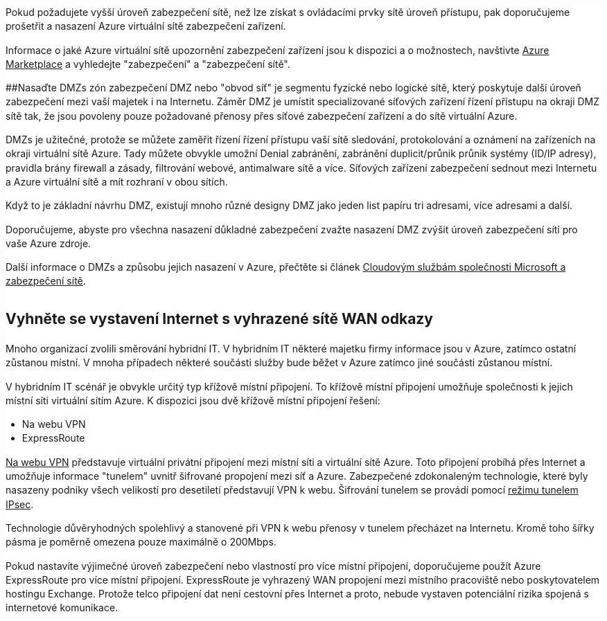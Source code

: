 Pokud požadujete vyšší úroveň zabezpečení sítě, než lze získat s ovládacími prvky sítě úroveň přístupu, pak doporučujeme prošetřit a nasazení Azure virtuální sítě zabezpečení zařízení.

Informace o jaké Azure virtuální sítě upozornění zabezpečení zařízení jsou k dispozici a o možnostech, navštivte [Azure Marketplace](https://azure.microsoft.com/marketplace/) a vyhledejte "zabezpečení" a "zabezpečení sítě".

##<a name="deploy-dmzs-for-security-zoning"></a>Nasaďte DMZs zón zabezpečení
DMZ nebo "obvod síť" je segmentu fyzické nebo logické sítě, který poskytuje další úroveň zabezpečení mezi vaší majetek i na Internetu. Záměr DMZ je umístit specializované síťových zařízení řízení přístupu na okraji DMZ sítě tak, že jsou povoleny pouze požadované přenosy přes síťové zabezpečení zařízení a do sítě virtuální Azure.

DMZs je užitečné, protože se můžete zaměřit řízení řízení přístupu vaší sítě sledování, protokolování a oznámení na zařízeních na okraji virtuální sítě Azure. Tady můžete obvykle umožní Denial zabránění, zabránění duplicit/průnik průnik systémy (ID/IP adresy), pravidla brány firewall a zásady, filtrování webové, antimalware sítě a více. Síťových zařízení zabezpečení sednout mezi Internetu a Azure virtuální sítě a mít rozhraní v obou sítích.

Když to je základní návrhu DMZ, existují mnoho různé designy DMZ jako jeden list papíru tri adresami, více adresami a další.

Doporučujeme, abyste pro všechna nasazení důkladné zabezpečení zvažte nasazení DMZ zvýšit úroveň zabezpečení sítí pro vaše Azure zdroje.

Další informace o DMZs a způsobu jejich nasazení v Azure, přečtěte si článek [Cloudovým službám společnosti Microsoft a zabezpečení sítě](../best-practices-network-security.md).

## <a name="avoid-exposure-to-the-internet-with-dedicated-wan-links"></a>Vyhněte se vystavení Internet s vyhrazené sítě WAN odkazy
Mnoho organizací zvolili směrování hybridní IT. V hybridním IT některé majetku firmy informace jsou v Azure, zatímco ostatní zůstanou místní. V mnoha případech některé součásti služby bude běžet v Azure zatímco jiné součásti zůstanou místní.

V hybridním IT scénář je obvykle určitý typ křížově místní připojení. To křížově místní připojení umožňuje společnosti k jejich místní síti virtuální sítím Azure. K dispozici jsou dvě křížově místní připojení řešení:

- Na webu VPN
- ExpressRoute

[Na webu VPN](../vpn-gateway/vpn-gateway-site-to-site-create.md) představuje virtuální privátní připojení mezi místní síti a virtuální sítě Azure. Toto připojení probíhá přes Internet a umožňuje informace "tunelem" uvnitř šifrované propojení mezi síť a Azure. Zabezpečené zdokonaleným technologie, které byly nasazeny podniky všech velikostí pro desetiletí představují VPN k webu. Šifrování tunelem se provádí pomocí [režimu tunelem IPsec](https://technet.microsoft.com/library/cc786385.aspx).

Technologie důvěryhodných spolehlivý a stanovené při VPN k webu přenosy v tunelem přecházet na Internetu. Kromě toho šířky pásma je poměrně omezena pouze maximálně o 200Mbps.

Pokud nastavíte výjimečné úroveň zabezpečení nebo vlastností pro více místní připojení, doporučujeme použít Azure ExpressRoute pro více místní připojení. ExpressRoute je vyhrazený WAN propojení mezi místního pracoviště nebo poskytovatelem hostingu Exchange. Protože telco připojení dat není cestovní přes Internet a proto, nebude vystaven potenciální rizika spojená s internetové komunikace.

